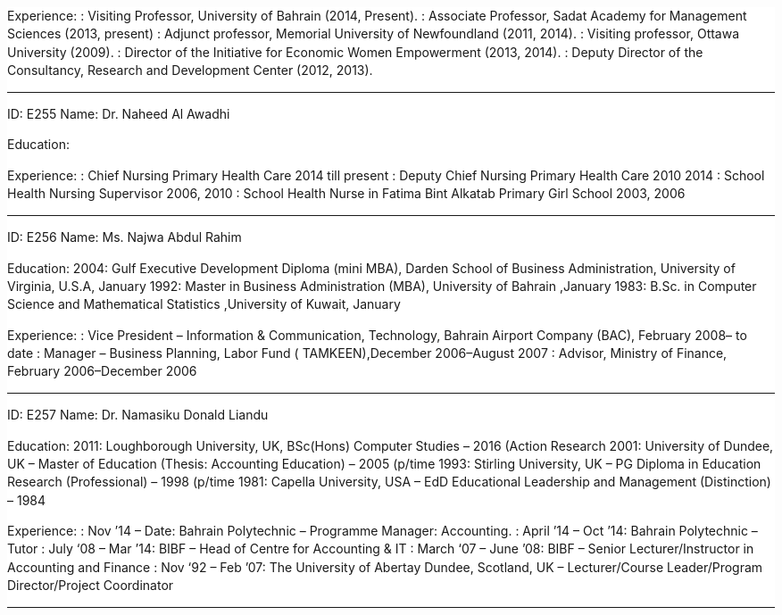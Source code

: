 Experience:
: Visiting Professor, University of Bahrain (2014, Present).
: Associate Professor, Sadat Academy for Management Sciences (2013, present)
: Adjunct professor, Memorial University of Newfoundland (2011, 2014).
: Visiting professor, Ottawa University (2009).
: Director of the Initiative for Economic Women Empowerment (2013, 2014).
: Deputy Director of the Consultancy, Research and Development Center (2012, 2013).

---

ID: E255
Name: Dr. Naheed Al Awadhi

Education:

Experience:
: Chief Nursing Primary Health Care 2014 till present
: Deputy Chief Nursing Primary Health Care 2010 2014
: School Health Nursing Supervisor 2006, 2010
: School Health Nurse in Fatima Bint Alkatab Primary Girl School 2003, 2006

---

ID: E256
Name: Ms. Najwa Abdul Rahim

Education:
2004: Gulf Executive Development Diploma (mini MBA), Darden School of Business Administration, University of Virginia, U.S.A, January
1992: Master in Business Administration (MBA), University of Bahrain ,January
1983: B.Sc. in Computer Science and Mathematical Statistics ,University of Kuwait, January

Experience:
: Vice President – Information & Communication, Technology, Bahrain Airport Company (BAC), February 2008– to date
: Manager – Business Planning, Labor Fund ( TAMKEEN),December 2006–August 2007
: Advisor, Ministry of Finance, February 2006–December 2006

---

ID: E257
Name: Dr. Namasiku Donald Liandu

Education:
2011: Loughborough University, UK, BSc(Hons) Computer Studies – 2016 (Action Research
2001: University of Dundee, UK – Master of Education (Thesis: Accounting Education) – 2005 (p/time
1993: Stirling University, UK – PG Diploma in Education Research (Professional) – 1998 (p/time
1981: Capella University, USA – EdD Educational Leadership and Management (Distinction) – 1984

Experience:
: Nov ’14 – Date: Bahrain Polytechnic – Programme Manager: Accounting.
: April ’14 – Oct ’14: Bahrain Polytechnic – Tutor
: July ‘08 – Mar ’14: BIBF – Head of Centre for Accounting & IT
: March ‘07 – June ’08: BIBF – Senior Lecturer/Instructor in Accounting and Finance
: Nov ‘92 – Feb ’07: The University of Abertay Dundee, Scotland, UK – Lecturer/Course Leader/Program Director/Project Coordinator

---